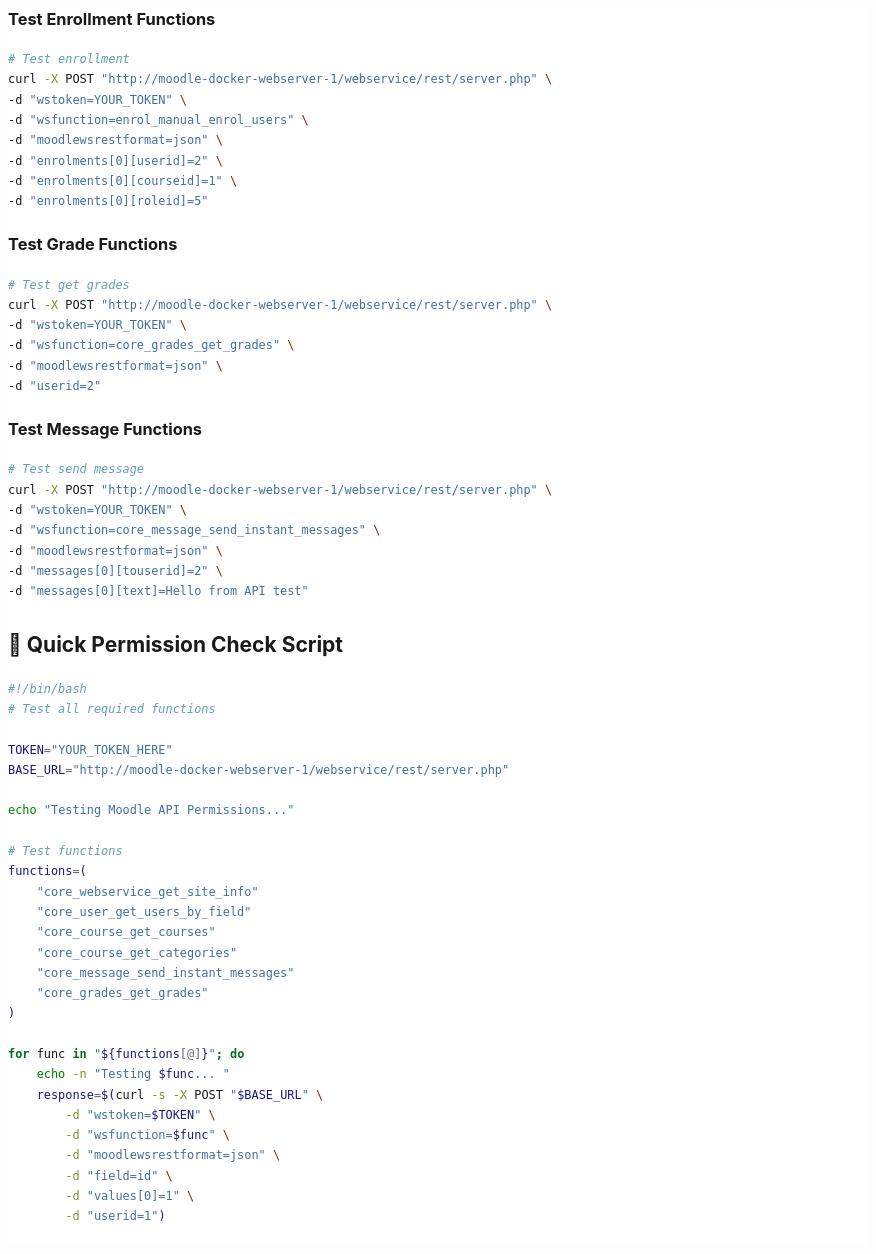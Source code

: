 ### **Test Enrollment Functions**
```bash
# Test enrollment
curl -X POST "http://moodle-docker-webserver-1/webservice/rest/server.php" \
-d "wstoken=YOUR_TOKEN" \
-d "wsfunction=enrol_manual_enrol_users" \
-d "moodlewsrestformat=json" \
-d "enrolments[0][userid]=2" \
-d "enrolments[0][courseid]=1" \
-d "enrolments[0][roleid]=5"
```

### **Test Grade Functions**
```bash
# Test get grades
curl -X POST "http://moodle-docker-webserver-1/webservice/rest/server.php" \
-d "wstoken=YOUR_TOKEN" \
-d "wsfunction=core_grades_get_grades" \
-d "moodlewsrestformat=json" \
-d "userid=2"
```

### **Test Message Functions**
```bash
# Test send message
curl -X POST "http://moodle-docker-webserver-1/webservice/rest/server.php" \
-d "wstoken=YOUR_TOKEN" \
-d "wsfunction=core_message_send_instant_messages" \
-d "moodlewsrestformat=json" \
-d "messages[0][touserid]=2" \
-d "messages[0][text]=Hello from API test"
```

## 🚨 **Quick Permission Check Script**

```bash
#!/bin/bash
# Test all required functions

TOKEN="YOUR_TOKEN_HERE"
BASE_URL="http://moodle-docker-webserver-1/webservice/rest/server.php"

echo "Testing Moodle API Permissions..."

# Test functions
functions=(
    "core_webservice_get_site_info"
    "core_user_get_users_by_field"
    "core_course_get_courses"
    "core_course_get_categories"
    "core_message_send_instant_messages"
    "core_grades_get_grades"
)

for func in "${functions[@]}"; do
    echo -n "Testing $func... "
    response=$(curl -s -X POST "$BASE_URL" \
        -d "wstoken=$TOKEN" \
        -d "wsfunction=$func" \
        -d "moodlewsrestformat=json" \
        -d "field=id" \
        -d "values[0]=1" \
        -d "userid=1")
    
```